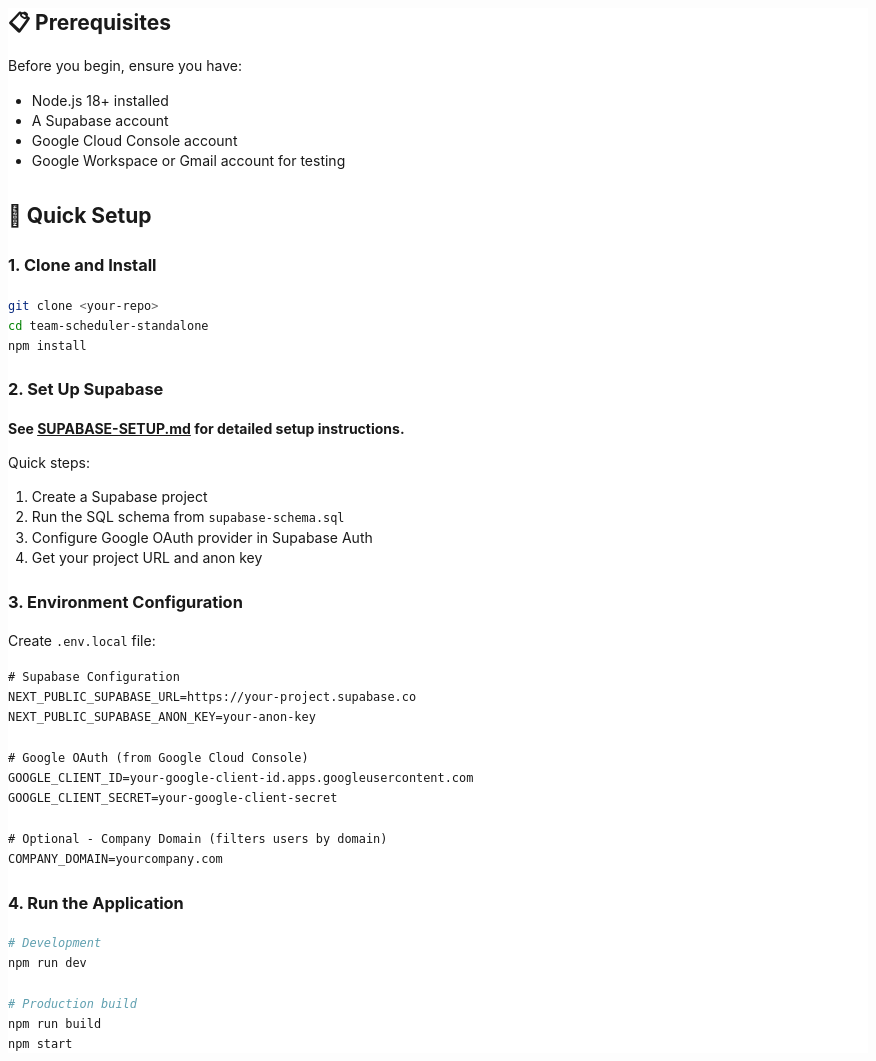 ## 📋 Prerequisites

Before you begin, ensure you have:

- Node.js 18+ installed
- A Supabase account
- Google Cloud Console account
- Google Workspace or Gmail account for testing

## 🔧 Quick Setup

### 1. Clone and Install

```bash
git clone <your-repo>
cd team-scheduler-standalone
npm install
```

### 2. Set Up Supabase

**See [SUPABASE-SETUP.md](./SUPABASE-SETUP.md) for detailed setup instructions.**

Quick steps:
1. Create a Supabase project
2. Run the SQL schema from `supabase-schema.sql`
3. Configure Google OAuth provider in Supabase Auth
4. Get your project URL and anon key

### 3. Environment Configuration

Create `.env.local` file:

```env
# Supabase Configuration
NEXT_PUBLIC_SUPABASE_URL=https://your-project.supabase.co
NEXT_PUBLIC_SUPABASE_ANON_KEY=your-anon-key

# Google OAuth (from Google Cloud Console)
GOOGLE_CLIENT_ID=your-google-client-id.apps.googleusercontent.com
GOOGLE_CLIENT_SECRET=your-google-client-secret

# Optional - Company Domain (filters users by domain)
COMPANY_DOMAIN=yourcompany.com
```

### 4. Run the Application

```bash
# Development
npm run dev

# Production build
npm run build
npm start
```
